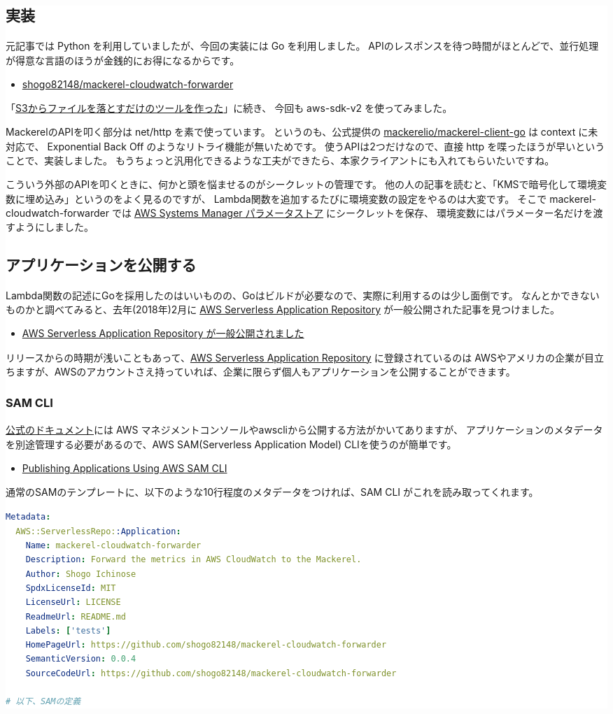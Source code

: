
## 実装

元記事では Python を利用していましたが、今回の実装には Go を利用しました。
APIのレスポンスを待つ時間がほとんどで、並行処理が得意な言語のほうが金銭的にお得になるからです。

- [shogo82148/mackerel-cloudwatch-forwarder](https://github.com/shogo82148/mackerel-cloudwatch-forwarder)

「[S3からファイルを落とすだけのツールを作った](https://shogo82148.github.io/blog/2018/06/20/s3cli-mini/)」に続き、
今回も aws-sdk-v2 を使ってみました。

MackerelのAPIを叩く部分は net/http を素で使っています。
というのも、公式提供の [mackerelio/mackerel-client-go](https://github.com/mackerelio/mackerel-client-go) は context に未対応で、
Exponential Back Off のようなリトライ機能が無いためです。
使うAPIは2つだけなので、直接 http を喋ったほうが早いということで、実装しました。
もうちょっと汎用化できるような工夫ができたら、本家クライアントにも入れてもらいたいですね。

こういう外部のAPIを叩くときに、何かと頭を悩ませるのがシークレットの管理です。
他の人の記事を読むと、「KMSで暗号化して環境変数に埋め込み」というのをよく見るのですが、
Lambda関数を追加するたびに環境変数の設定をやるのは大変です。
そこで mackerel-cloudwatch-forwarder では [AWS Systems Manager パラメータストア](https://docs.aws.amazon.com/ja_jp/systems-manager/latest/userguide/systems-manager-paramstore.html) にシークレットを保存、
環境変数にはパラメーター名だけを渡すようにしました。


## アプリケーションを公開する

Lambda関数の記述にGoを採用したのはいいものの、Goはビルドが必要なので、実際に利用するのは少し面倒です。
なんとかできないものかと調べてみると、去年(2018年)2月に [AWS Serverless Application Repository](https://aws.amazon.com/jp/serverless/serverlessrepo/) が一般公開された記事を見つけました。

- [AWS Serverless Application Repository が一般公開されました](https://aws.amazon.com/jp/about-aws/whats-new/2018/02/aws-serverless-application-repository-now-generally-available/)

リリースからの時期が浅いこともあって、[AWS Serverless Application Repository](https://aws.amazon.com/jp/serverless/serverlessrepo/) に登録されているのは
AWSやアメリカの企業が目立ちますが、AWSのアカウントさえ持っていれば、企業に限らず個人もアプリケーションを公開することができます。

### SAM CLI

[公式のドキュメント](https://docs.aws.amazon.com/ja_jp/serverlessrepo/latest/devguide/serverless-app-publishing-applications.html)には
AWS マネジメントコンソールやawscliから公開する方法がかいてありますが、
アプリケーションのメタデータを別途管理する必要があるので、AWS SAM(Serverless Application Model) CLIを使うのが簡単です。

- [Publishing Applications Using AWS SAM CLI](https://docs.aws.amazon.com/serverless-application-model/latest/developerguide/serverless-sam-template-publishing-applications.html)

通常のSAMのテンプレートに、以下のような10行程度のメタデータをつければ、SAM CLI がこれを読み取ってくれます。

```yaml
Metadata:
  AWS::ServerlessRepo::Application:
    Name: mackerel-cloudwatch-forwarder
    Description: Forward the metrics in AWS CloudWatch to the Mackerel.
    Author: Shogo Ichinose
    SpdxLicenseId: MIT
    LicenseUrl: LICENSE
    ReadmeUrl: README.md
    Labels: ['tests']
    HomePageUrl: https://github.com/shogo82148/mackerel-cloudwatch-forwarder
    SemanticVersion: 0.0.4
    SourceCodeUrl: https://github.com/shogo82148/mackerel-cloudwatch-forwarder

# 以下、SAMの定義
```
